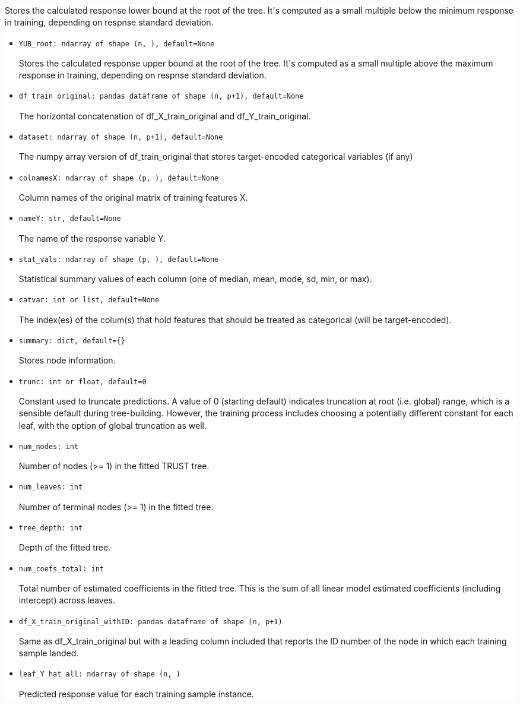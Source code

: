   Stores the calculated response lower bound at the root of the tree.
  It's computed as a small multiple below the minimum response in training, depending on respnse standard deviation.
- `YUB_root: ndarray of shape (n, ), default=None`
  
  Stores the calculated response upper bound at the root of the tree.
  It's computed as a small multiple above the maximum response in training, depending on respnse standard deviation.
- `df_train_original: pandas dataframe of shape (n, p+1), default=None`
  
  The horizontal concatenation of df_X_train_original and df_Y_train_original.
- `dataset: ndarray of shape (n, p+1), default=None`
  
  The numpy array version of df_train_original that stores target-encoded categorical variables (if any)
- `colnamesX: ndarray of shape (p, ), default=None`
  
  Column names of the original matrix of training features X.
- `nameY: str, default=None`
  
  The name of the response variable Y.
- `stat_vals: ndarray of shape (p, ), default=None`
  
  Statistical summary values of each column (one of median, mean, mode, sd, min, or max).
- `catvar: int or list, default=None`
  
  The index(es) of the colum(s) that hold features that should be treated as categorical (will be target-encoded).
- `summary: dict, default={}`
  
  Stores node information.
- `trunc: int or float, default=0`
  
  Constant used to truncate predictions.
  A value of 0 (starting default) indicates truncation at root (i.e. global) range, which is a sensible default during tree-building.
  However, the training process includes choosing a potentially different constant for each leaf, with the option of global truncation as well.
- `num_nodes: int`
  
  Number of nodes (>= 1) in the fitted TRUST tree.
- `num_leaves: int`
  
  Number of terminal nodes (>= 1) in the fitted tree.
- `tree_depth: int`
  
  Depth of the fitted tree.
- `num_coefs_total: int`
  
  Total number of estimated coefficients in the fitted tree. This is the sum of all linear model estimated coefficients (including intercept) across leaves.
- `df_X_train_original_withID: pandas dataframe of shape (n, p+1)`
  
  Same as df_X_train_original but with a leading column included that reports the ID number of the node in which each training sample landed.
- `leaf_Y_hat_all: ndarray of shape (n, )`
  
  Predicted response value for each training sample instance.
